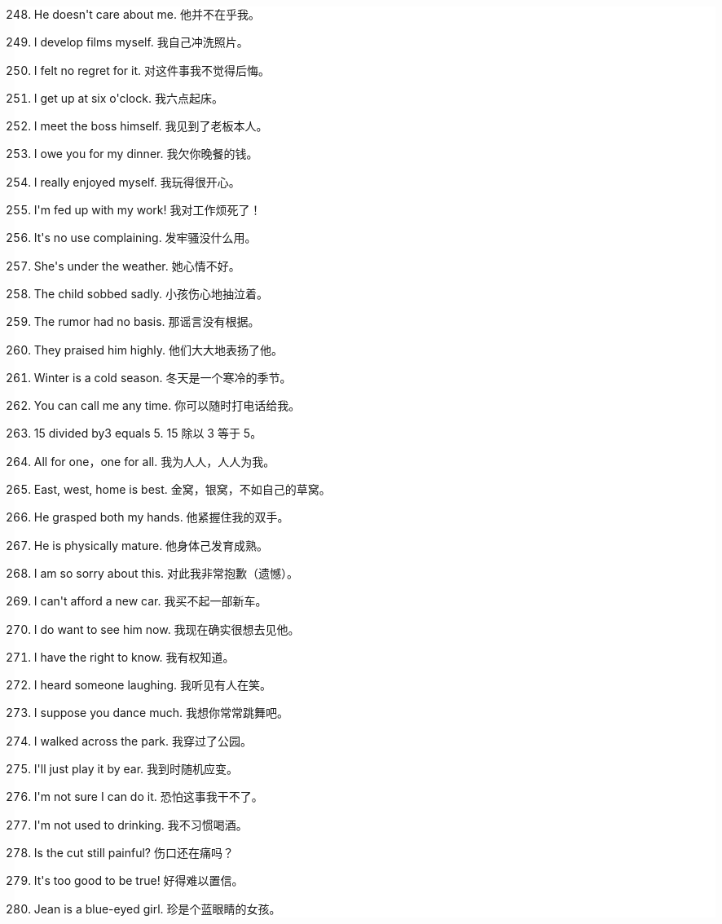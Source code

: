 248. He doesn't care about me. 他并不在乎我。

249. I develop films myself. 我自己冲洗照片。

250. I felt no regret for it. 对这件事我不觉得后悔。

251. I get up at six o'clock. 我六点起床。

252. I meet the boss himself. 我见到了老板本人。

253. I owe you for my dinner. 我欠你晚餐的钱。

254. I really enjoyed myself. 我玩得很开心。

255. I'm fed up with my work! 我对工作烦死了！

256. It's no use complaining. 发牢骚没什么用。

257. She's under the weather. 她心情不好。

258. The child sobbed sadly. 小孩伤心地抽泣着。

259. The rumor had no basis. 那谣言没有根据。

260. They praised him highly. 他们大大地表扬了他。

261. Winter is a cold season. 冬天是一个寒冷的季节。

262. You can call me any time. 你可以随时打电话给我。

263. 15 divided by3 equals 5. 15 除以 3 等于 5。

264. All for one，one for all. 我为人人，人人为我。

265. East, west, home is best. 金窝，银窝，不如自己的草窝。

266. He grasped both my hands. 他紧握住我的双手。

267. He is physically mature. 他身体己发育成熟。

268. I am so sorry about this. 对此我非常抱歉（遗憾）。

269. I can't afford a new car. 我买不起一部新车。

270. I do want to see him now. 我现在确实很想去见他。

271. I have the right to know. 我有权知道。

272. I heard someone laughing. 我听见有人在笑。

273. I suppose you dance much. 我想你常常跳舞吧。

274. I walked across the park. 我穿过了公园。

275. I'll just play it by ear. 我到时随机应变。

276. I'm not sure I can do it. 恐怕这事我干不了。

277. I'm not used to drinking. 我不习惯喝酒。

278. Is the cut still painful? 伤口还在痛吗？

279. It's too good to be true! 好得难以置信。

280. Jean is a blue-eyed girl. 珍是个蓝眼睛的女孩。

